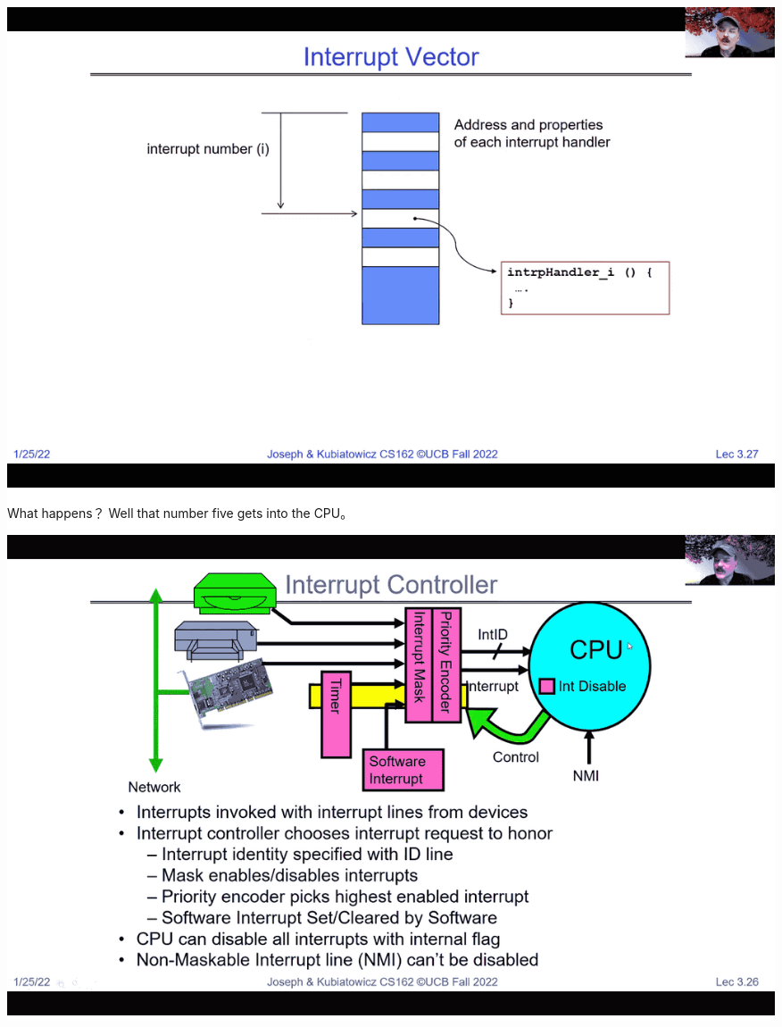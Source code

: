 

![](img/888f4959ddbb2f061b653e72a9b8e495_62.png)

 What happens？ Well that number five gets into the CPU。



![](img/888f4959ddbb2f061b653e72a9b8e495_64.png)
